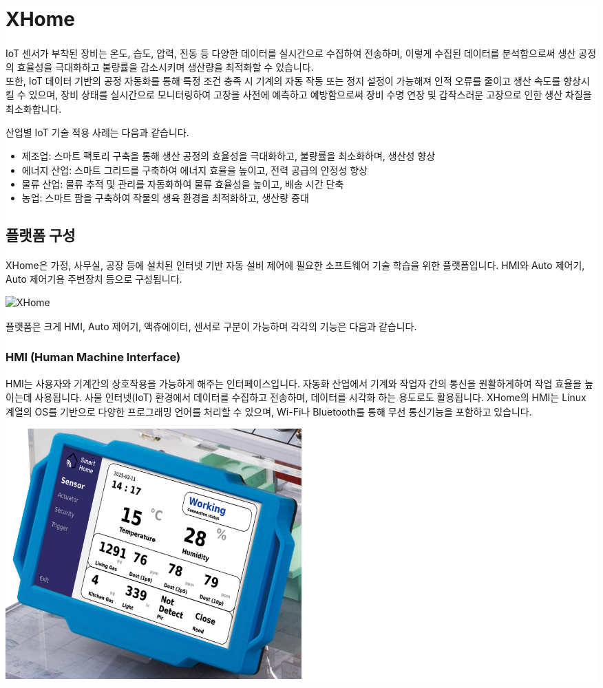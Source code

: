 # XHome
IoT 센서가 부착된 장비는 온도, 습도, 압력, 진동 등 다양한 데이터를 실시간으로 수집하여 전송하며, 이렇게 수집된 데이터를 분석함으로써 생산 공정의 효율성을 극대화하고 불량률을 감소시키며 생산량을 최적화할 수 있습니다.   
또한, IoT 데이터 기반의 공정 자동화를 통해 특정 조건 충족 시 기계의 자동 작동 또는 정지 설정이 가능해져 인적 오류를 줄이고 생산 속도를 향상시킬 수 있으며, 장비 상태를 실시간으로 모니터링하여 고장을 사전에 예측하고 예방함으로써 장비 수명 연장 및 갑작스러운 고장으로 인한 생산 차질을 최소화합니다.

산업별 IoT 기술 적용 사례는 다음과 같습니다.

- 제조업: 스마트 팩토리 구축을 통해 생산 공정의 효율성을 극대화하고, 불량률을 최소화하며, 생산성 향상
- 에너지 산업: 스마트 그리드를 구축하여 에너지 효율을 높이고, 전력 공급의 안정성 향상 
- 물류 산업: 물류 추적 및 관리를 자동화하여 물류 효율성을 높이고, 배송 시간 단축
- 농업: 스마트 팜을 구축하여 작물의 생육 환경을 최적화하고, 생산량 증대

## 플랫폼 구성
XHome은 가정, 사무실, 공장 등에 설치된 인터넷 기반 자동 설비 제어에 필요한 소프트웨어 기술 학습을 위한 플랫폼입니다. HMI와 Auto 제어기, Auto 제어기용 주변장치 등으로 구성됩니다.  

![XHome](res/xhome.png)

플랫폼은 크게 HMI, Auto 제어기, 액츄에이터, 센서로 구분이 가능하며 각각의 기능은 다음과 같습니다. 

### HMI (Human Machine Interface)
HMI는 사용자와 기계간의 상호작용을 가능하게 해주는 인터페이스입니다. 자동화 산업에서 기계와 작업자 간의 통신을 원활하게하여 작업 효율을 높이는데 사용됩니다. 사물 인터넷(IoT) 환경에서 데이터를 수집하고 전송하며, 데이터를 시각화 하는 용도로도 활용됩니다. 
XHome의 HMI는 Linux 계열의 OS를 기반으로 다양한 프로그래밍 언어를 처리할 수 있으며, Wi-Fi나 Bluetooth를 통해 무선 통신기능을 포함하고 있습니다. 

<img src="res/hmi.png" width=50%>
